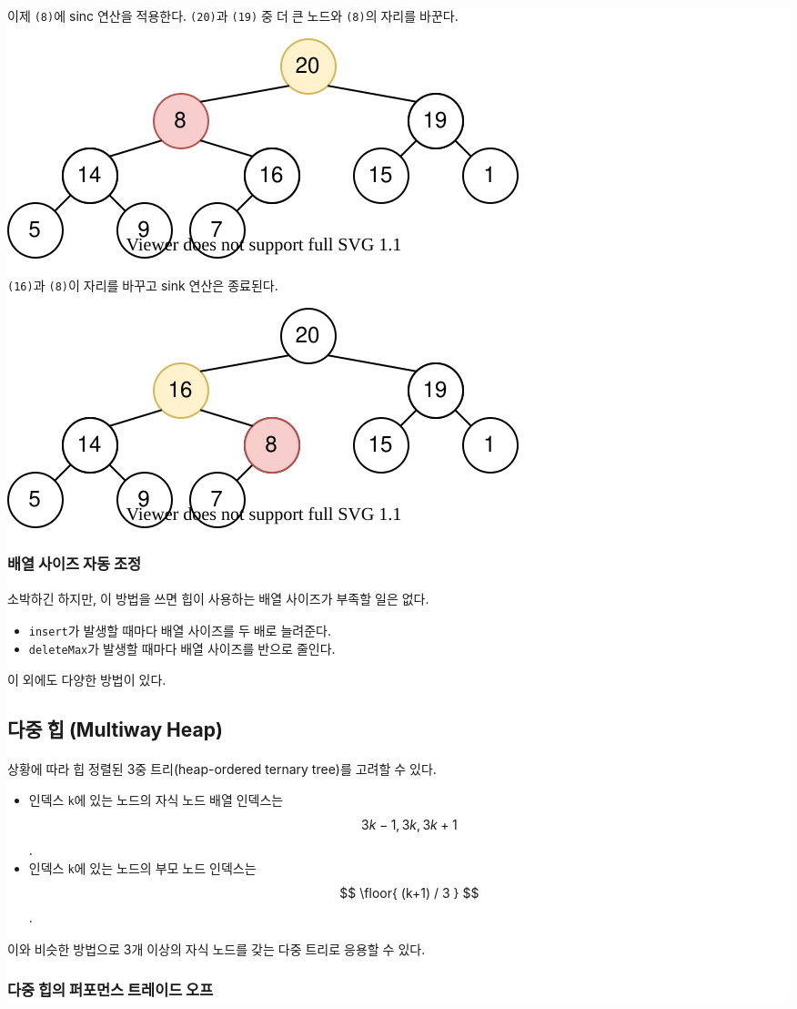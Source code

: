 이제 `(8)`에 sinc 연산을 적용한다. `(20)`과 `(19)` 중 더 큰 노드와 `(8)`의 자리를 바꾼다.

![]( /resource/31/DCB4E8-59F3-4535-8A44-C9391C0902B4/remove-03.svg )

`(16)`과 `(8)`이 자리를 바꾸고 sink 연산은 종료된다.

![]( /resource/31/DCB4E8-59F3-4535-8A44-C9391C0902B4/remove-04.svg )

### 배열 사이즈 자동 조정

소박하긴 하지만, 이 방법을 쓰면 힙이 사용하는 배열 사이즈가 부족할 일은 없다.

- `insert`가 발생할 때마다 배열 사이즈를 두 배로 늘려준다.
- `deleteMax`가 발생할 때마다 배열 사이즈를 반으로 줄인다.

이 외에도 다양한 방법이 있다.


## 다중 힙 (Multiway Heap)

상황에 따라 힙 정렬된 3중 트리(heap-ordered ternary tree)를 고려할 수 있다.

- 인덱스 `k`에 있는 노드의 자식 노드 배열 인덱스는 $$3k-1, 3k, 3k+1$$.
- 인덱스 `k`에 있는 노드의 부모 노드 인덱스는 $$ \floor{ (k+1) / 3 } $$.

이와 비슷한 방법으로 3개 이상의 자식 노드를 갖는 다중 트리로 응용할 수 있다.

### 다중 힙의 퍼포먼스 트레이드 오프
